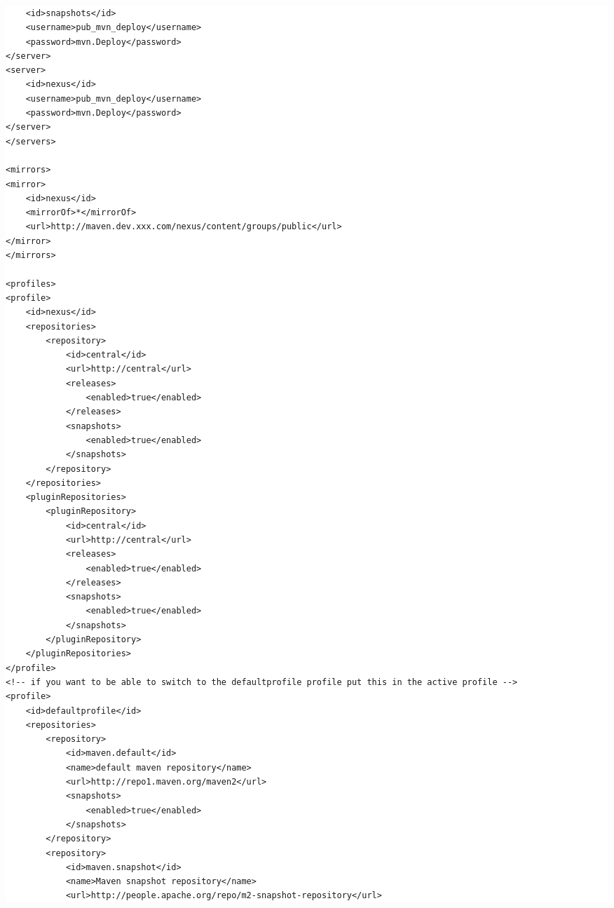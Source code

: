         <id>snapshots</id>
        <username>pub_mvn_deploy</username>
        <password>mvn.Deploy</password>
    </server>
    <server>
        <id>nexus</id>
        <username>pub_mvn_deploy</username>
        <password>mvn.Deploy</password>
    </server>
    </servers>

    <mirrors>
    <mirror>
        <id>nexus</id>
        <mirrorOf>*</mirrorOf>
        <url>http://maven.dev.xxx.com/nexus/content/groups/public</url>
    </mirror>
    </mirrors>

    <profiles>
    <profile>
        <id>nexus</id>
        <repositories>
            <repository>
                <id>central</id>
                <url>http://central</url>
                <releases>
                    <enabled>true</enabled>
                </releases>
                <snapshots>
                    <enabled>true</enabled>
                </snapshots>
            </repository>
        </repositories>
        <pluginRepositories>
            <pluginRepository>
                <id>central</id>
                <url>http://central</url>
                <releases>
                    <enabled>true</enabled>
                </releases>
                <snapshots>
                    <enabled>true</enabled>
                </snapshots>
            </pluginRepository>
        </pluginRepositories>
    </profile>
    <!-- if you want to be able to switch to the defaultprofile profile put this in the active profile -->
    <profile>
        <id>defaultprofile</id>
        <repositories>
            <repository>
                <id>maven.default</id>
                <name>default maven repository</name>
                <url>http://repo1.maven.org/maven2</url>
                <snapshots>
                    <enabled>true</enabled>
                </snapshots>
            </repository>
            <repository>
                <id>maven.snapshot</id>
                <name>Maven snapshot repository</name>
                <url>http://people.apache.org/repo/m2-snapshot-repository</url>